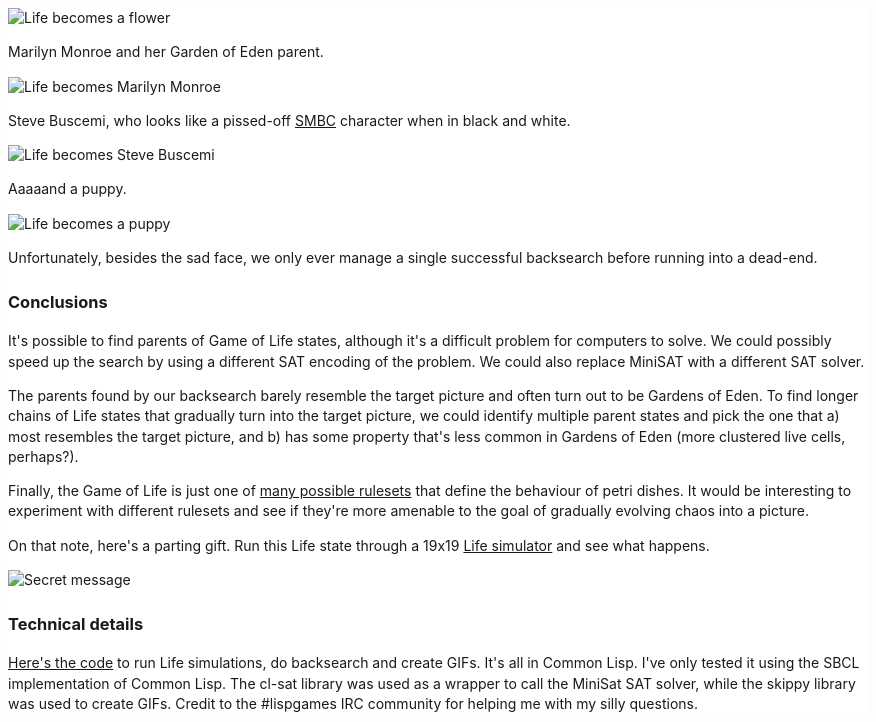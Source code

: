 <img src="{{ url_for('static', filename='img/mona-lisa-gol/flower.gif') }}"
     alt="Life becomes a flower"
     class="centered">

Marilyn Monroe and her Garden of Eden parent.

<img src="{{ url_for('static', filename='img/mona-lisa-gol/marilyn.gif') }}"
     alt="Life becomes Marilyn Monroe"
     class="centered">

Steve Buscemi, who looks like a pissed-off <a href="https://www.smbc-comics.com/">SMBC</a> character when in black and white.

<img src="{{ url_for('static', filename='img/mona-lisa-gol/buscemi.gif') }}"
     alt="Life becomes Steve Buscemi"
     class="centered">

Aaaaand a puppy.

<img src="{{ url_for('static', filename='img/mona-lisa-gol/puppy.gif') }}"
     alt="Life becomes a puppy"
     class="centered">

Unfortunately, besides the sad face, we only ever manage a single successful backsearch before running into a dead-end.

### Conclusions
It's possible to find parents of Game of Life states, although it's a difficult problem for computers to solve. We could possibly speed up the search by using a different SAT encoding of the problem. We could also replace MiniSAT with a different SAT solver.

The parents found by our backsearch barely resemble the target picture and often turn out to be Gardens of Eden. To find longer chains of Life states that gradually turn into the target picture, we could identify multiple parent states and pick the one that a) most resembles the target picture, and b) has some property that's less common in Gardens of Eden (more clustered live cells, perhaps?).

Finally, the Game of Life is just one of <a href="https://en.wikipedia.org/wiki/Cellular_automaton">many possible rulesets</a> that define the behaviour of petri dishes. It would be interesting to experiment with different rulesets and see if they're more amenable to the goal of gradually evolving chaos into a picture.

On that note, here's a parting gift. Run this Life state through a 19x19 <a href="https://www.dcode.fr/game-of-life">Life simulator</a> and see what happens.

<img src="{{ url_for('static', filename='img/mona-lisa-gol/message.png') }}"
     alt="Secret message"
     class="centered">

### Technical details
[Here's the code](https://github.com/Kevinpgalligan/MonaLisaGameOfLife) to run Life simulations, do backsearch and create GIFs. It's all in Common Lisp. I've only tested it using the SBCL implementation of Common Lisp. The cl-sat library was used as a wrapper to call the MiniSat SAT solver, while the skippy library was used to create GIFs. Credit to the #lispgames IRC community for helping me with my silly questions.
